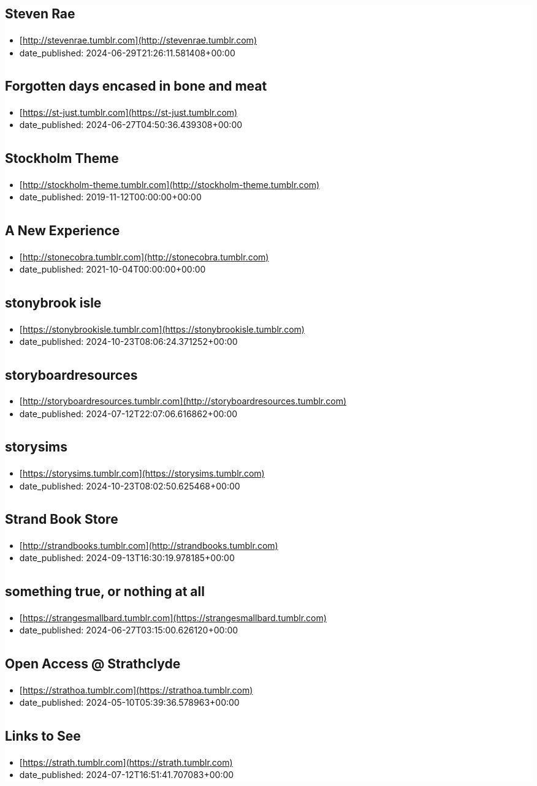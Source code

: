  ## Steven Rae
 - [http://stevenrae.tumblr.com](http://stevenrae.tumblr.com)
 - date_published: 2024-06-29T21:26:11.581408+00:00

 ## Forgotten days encased in bone and meat
 - [https://st-just.tumblr.com](https://st-just.tumblr.com)
 - date_published: 2024-06-27T04:50:36.439308+00:00

 ## Stockholm Theme
 - [http://stockholm-theme.tumblr.com](http://stockholm-theme.tumblr.com)
 - date_published: 2019-11-12T00:00:00+00:00

 ## A New Experience
 - [http://stonecobra.tumblr.com](http://stonecobra.tumblr.com)
 - date_published: 2021-10-04T00:00:00+00:00

 ## stonybrook isle
 - [https://stonybrookisle.tumblr.com](https://stonybrookisle.tumblr.com)
 - date_published: 2024-10-23T08:06:24.371252+00:00

 ## storyboardresources
 - [http://storyboardresources.tumblr.com](http://storyboardresources.tumblr.com)
 - date_published: 2024-07-12T22:07:06.616862+00:00

 ## storysims
 - [https://storysims.tumblr.com](https://storysims.tumblr.com)
 - date_published: 2024-10-23T08:02:50.625468+00:00

 ## Strand Book Store
 - [http://strandbooks.tumblr.com](http://strandbooks.tumblr.com)
 - date_published: 2024-09-13T16:30:19.978185+00:00

 ## something true, or nothing at all
 - [https://strangesmallbard.tumblr.com](https://strangesmallbard.tumblr.com)
 - date_published: 2024-06-27T03:15:00.626120+00:00

 ## Open Access @ Strathclyde
 - [https://strathoa.tumblr.com](https://strathoa.tumblr.com)
 - date_published: 2024-05-10T05:39:36.578963+00:00

 ## Links to See
 - [https://strath.tumblr.com](https://strath.tumblr.com)
 - date_published: 2024-07-12T16:51:41.707083+00:00
